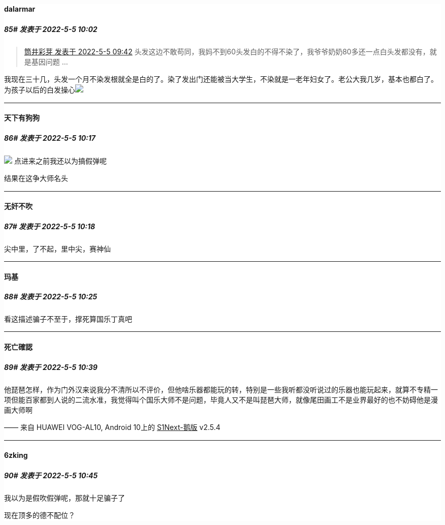 ####  dalarmar  
##### 85#       发表于 2022-5-5 10:02

<blockquote><a href="httphttps://bbs.saraba1st.com/2b/forum.php?mod=redirect&amp;goto=findpost&amp;pid=55698004&amp;ptid=2067843" target="_blank">筒井彩芽 发表于 2022-5-5 09:42</a>
头发这边不敢苟同，我妈不到60头发白的不得不染了，我爷爷奶奶80多还一点白头发都没有，就是基因问题 ...</blockquote>
我现在三十几，头发一个月不染发根就全是白的了。染了发出门还能被当大学生，不染就是一老年妇女了。老公大我几岁，基本也都白了。为孩子以后的白发操心<img src="https://static.saraba1st.com/image/smiley/face2017/002.png" referrerpolicy="no-referrer">



*****

####  天下有狗狗  
##### 86#       发表于 2022-5-5 10:17

<img src="https://static.saraba1st.com/image/smiley/face2017/066.png" referrerpolicy="no-referrer"> 点进来之前我还以为搞假弹呢

结果在这争大师名头

*****

####  无奸不吹  
##### 87#       发表于 2022-5-5 10:18

尖中里，了不起，里中尖，赛神仙



*****

####  玛基  
##### 88#       发表于 2022-5-5 10:25

看这描述骗子不至于，撑死算国乐丁真吧



*****

####  死亡確認  
##### 89#       发表于 2022-5-5 10:39

他琵琶怎样，作为门外汉来说我分不清所以不评价，但他啥乐器都能玩的转，特别是一些我听都没听说过的乐器也能玩起来，就算不专精一项但能百家都到人说的二流水准，我觉得叫个国乐大师不是问题，毕竟人又不是叫琵琶大师，就像尾田画工不是业界最好的也不妨碍他是漫画大师啊

—— 来自 HUAWEI VOG-AL10, Android 10上的 [S1Next-鹅版](https://github.com/ykrank/S1-Next/releases) v2.5.4



*****

####  6zking  
##### 90#       发表于 2022-5-5 10:45

我以为是假吹假弹呢，那就十足骗子了

现在顶多的德不配位？
